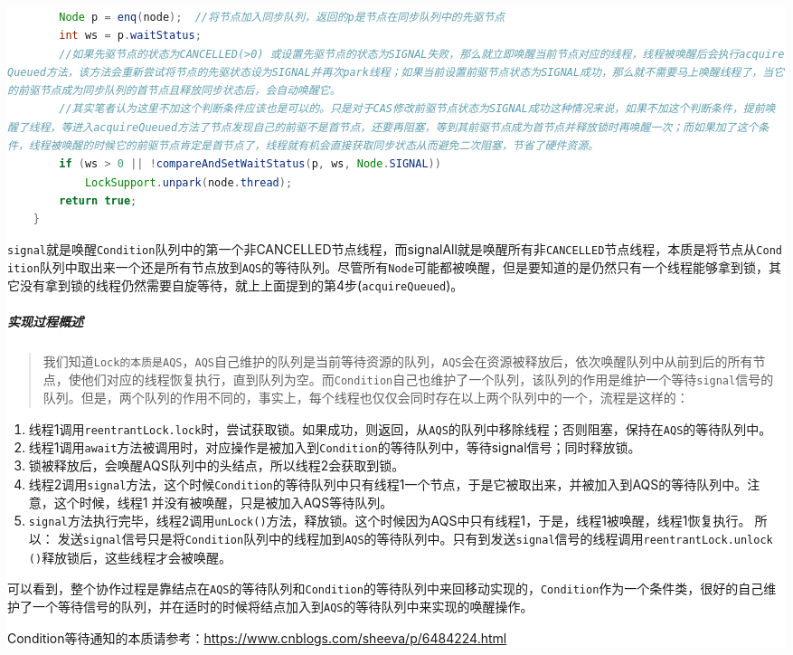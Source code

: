 ```java
        Node p = enq(node);  //将节点加入同步队列，返回的p是节点在同步队列中的先驱节点
        int ws = p.waitStatus;
        //如果先驱节点的状态为CANCELLED(>0) 或设置先驱节点的状态为SIGNAL失败，那么就立即唤醒当前节点对应的线程，线程被唤醒后会执行acquireQueued方法，该方法会重新尝试将节点的先驱状态设为SIGNAL并再次park线程；如果当前设置前驱节点状态为SIGNAL成功，那么就不需要马上唤醒线程了，当它的前驱节点成为同步队列的首节点且释放同步状态后，会自动唤醒它。
        //其实笔者认为这里不加这个判断条件应该也是可以的。只是对于CAS修改前驱节点状态为SIGNAL成功这种情况来说，如果不加这个判断条件，提前唤醒了线程，等进入acquireQueued方法了节点发现自己的前驱不是首节点，还要再阻塞，等到其前驱节点成为首节点并释放锁时再唤醒一次；而如果加了这个条件，线程被唤醒的时候它的前驱节点肯定是首节点了，线程就有机会直接获取同步状态从而避免二次阻塞，节省了硬件资源。
        if (ws > 0 || !compareAndSetWaitStatus(p, ws, Node.SIGNAL))
            LockSupport.unpark(node.thread);
        return true;
    }
```
`signal`就是唤醒`Condition`队列中的第一个非CANCELLED节点线程，而signalAll就是唤醒所有非`CANCELLED`节点线程，本质是将节点从`Condition`队列中取出来一个还是所有节点放到`AQS`的等待队列。尽管所有`Node`可能都被唤醒，但是要知道的是仍然只有一个线程能够拿到锁，其它没有拿到锁的线程仍然需要自旋等待，就上上面提到的第4步(`acquireQueued`)。

#####    实现过程概述

>我们知道`Lock的本质是AQS`，`AQS`自己维护的队列是当前等待资源的队列，`AQS`会在资源被释放后，依次唤醒队列中从前到后的所有节点，使他们对应的线程恢复执行，直到队列为空。而`Condition`自己也维护了一个队列，该队列的作用是维护一个等待`signal`信号的队列。但是，两个队列的作用不同的，事实上，每个线程也仅仅会同时存在以上两个队列中的一个，流程是这样的：

1. 线程1调用`reentrantLock.lock`时，尝试获取锁。如果成功，则返回，从`AQS`的队列中移除线程；否则阻塞，保持在`AQS`的等待队列中。
2. 线程1调用`await`方法被调用时，对应操作是被加入到`Condition`的等待队列中，等待signal信号；同时释放锁。
3. 锁被释放后，会唤醒AQS队列中的头结点，所以线程2会获取到锁。
4. 线程2调用`signal`方法，这个时候`Condition`的等待队列中只有线程1一个节点，于是它被取出来，并被加入到AQS的等待队列中。注意，这个时候，线程1 并没有被唤醒，只是被加入AQS等待队列。
5. `signal`方法执行完毕，线程2调用`unLock()`方法，释放锁。这个时候因为AQS中只有线程1，于是，线程1被唤醒，线程1恢复执行。
所以：
发送`signal`信号只是将`Condition`队列中的线程加到`AQS`的等待队列中。只有到发送`signal`信号的线程调用`reentrantLock.unlock()`释放锁后，这些线程才会被唤醒。

可以看到，整个协作过程是靠结点在`AQS`的等待队列和`Condition`的等待队列中来回移动实现的，`Condition`作为一个条件类，很好的自己维护了一个等待信号的队列，并在适时的时候将结点加入到`AQS`的等待队列中来实现的唤醒操作。

Condition等待通知的本质请参考：https://www.cnblogs.com/sheeva/p/6484224.html
